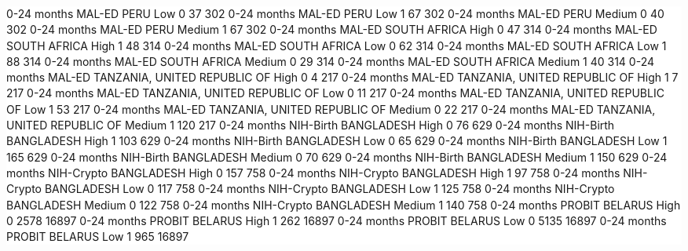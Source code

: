 0-24 months   MAL-ED           PERU                           Low                    0       37     302
0-24 months   MAL-ED           PERU                           Low                    1       67     302
0-24 months   MAL-ED           PERU                           Medium                 0       40     302
0-24 months   MAL-ED           PERU                           Medium                 1       67     302
0-24 months   MAL-ED           SOUTH AFRICA                   High                   0       47     314
0-24 months   MAL-ED           SOUTH AFRICA                   High                   1       48     314
0-24 months   MAL-ED           SOUTH AFRICA                   Low                    0       62     314
0-24 months   MAL-ED           SOUTH AFRICA                   Low                    1       88     314
0-24 months   MAL-ED           SOUTH AFRICA                   Medium                 0       29     314
0-24 months   MAL-ED           SOUTH AFRICA                   Medium                 1       40     314
0-24 months   MAL-ED           TANZANIA, UNITED REPUBLIC OF   High                   0        4     217
0-24 months   MAL-ED           TANZANIA, UNITED REPUBLIC OF   High                   1        7     217
0-24 months   MAL-ED           TANZANIA, UNITED REPUBLIC OF   Low                    0       11     217
0-24 months   MAL-ED           TANZANIA, UNITED REPUBLIC OF   Low                    1       53     217
0-24 months   MAL-ED           TANZANIA, UNITED REPUBLIC OF   Medium                 0       22     217
0-24 months   MAL-ED           TANZANIA, UNITED REPUBLIC OF   Medium                 1      120     217
0-24 months   NIH-Birth        BANGLADESH                     High                   0       76     629
0-24 months   NIH-Birth        BANGLADESH                     High                   1      103     629
0-24 months   NIH-Birth        BANGLADESH                     Low                    0       65     629
0-24 months   NIH-Birth        BANGLADESH                     Low                    1      165     629
0-24 months   NIH-Birth        BANGLADESH                     Medium                 0       70     629
0-24 months   NIH-Birth        BANGLADESH                     Medium                 1      150     629
0-24 months   NIH-Crypto       BANGLADESH                     High                   0      157     758
0-24 months   NIH-Crypto       BANGLADESH                     High                   1       97     758
0-24 months   NIH-Crypto       BANGLADESH                     Low                    0      117     758
0-24 months   NIH-Crypto       BANGLADESH                     Low                    1      125     758
0-24 months   NIH-Crypto       BANGLADESH                     Medium                 0      122     758
0-24 months   NIH-Crypto       BANGLADESH                     Medium                 1      140     758
0-24 months   PROBIT           BELARUS                        High                   0     2578   16897
0-24 months   PROBIT           BELARUS                        High                   1      262   16897
0-24 months   PROBIT           BELARUS                        Low                    0     5135   16897
0-24 months   PROBIT           BELARUS                        Low                    1      965   16897
